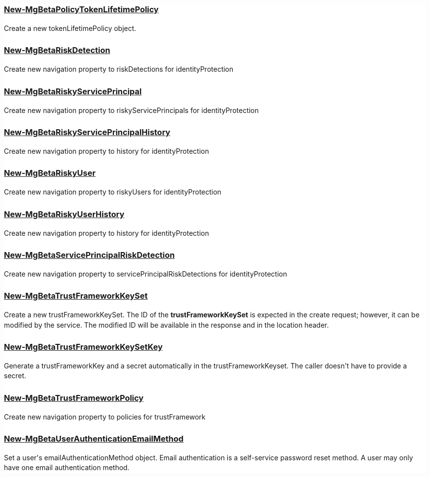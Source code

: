### [New-MgBetaPolicyTokenLifetimePolicy](New-MgBetaPolicyTokenLifetimePolicy.md)
Create a new tokenLifetimePolicy object.

### [New-MgBetaRiskDetection](New-MgBetaRiskDetection.md)
Create new navigation property to riskDetections for identityProtection

### [New-MgBetaRiskyServicePrincipal](New-MgBetaRiskyServicePrincipal.md)
Create new navigation property to riskyServicePrincipals for identityProtection

### [New-MgBetaRiskyServicePrincipalHistory](New-MgBetaRiskyServicePrincipalHistory.md)
Create new navigation property to history for identityProtection

### [New-MgBetaRiskyUser](New-MgBetaRiskyUser.md)
Create new navigation property to riskyUsers for identityProtection

### [New-MgBetaRiskyUserHistory](New-MgBetaRiskyUserHistory.md)
Create new navigation property to history for identityProtection

### [New-MgBetaServicePrincipalRiskDetection](New-MgBetaServicePrincipalRiskDetection.md)
Create new navigation property to servicePrincipalRiskDetections for identityProtection

### [New-MgBetaTrustFrameworkKeySet](New-MgBetaTrustFrameworkKeySet.md)
Create a new trustFrameworkKeySet.
The ID of the **trustFrameworkKeySet** is expected in the create request; however, it can be modified by the service.
The modified ID will be available in the response and in the location header.

### [New-MgBetaTrustFrameworkKeySetKey](New-MgBetaTrustFrameworkKeySetKey.md)
Generate a trustFrameworkKey and a secret automatically in the trustFrameworkKeyset.
The caller doesn't have to provide a secret.

### [New-MgBetaTrustFrameworkPolicy](New-MgBetaTrustFrameworkPolicy.md)
Create new navigation property to policies for trustFramework

### [New-MgBetaUserAuthenticationEmailMethod](New-MgBetaUserAuthenticationEmailMethod.md)
Set a user's emailAuthenticationMethod object.
Email authentication is a self-service password reset method.
A user may only have one email authentication method.

